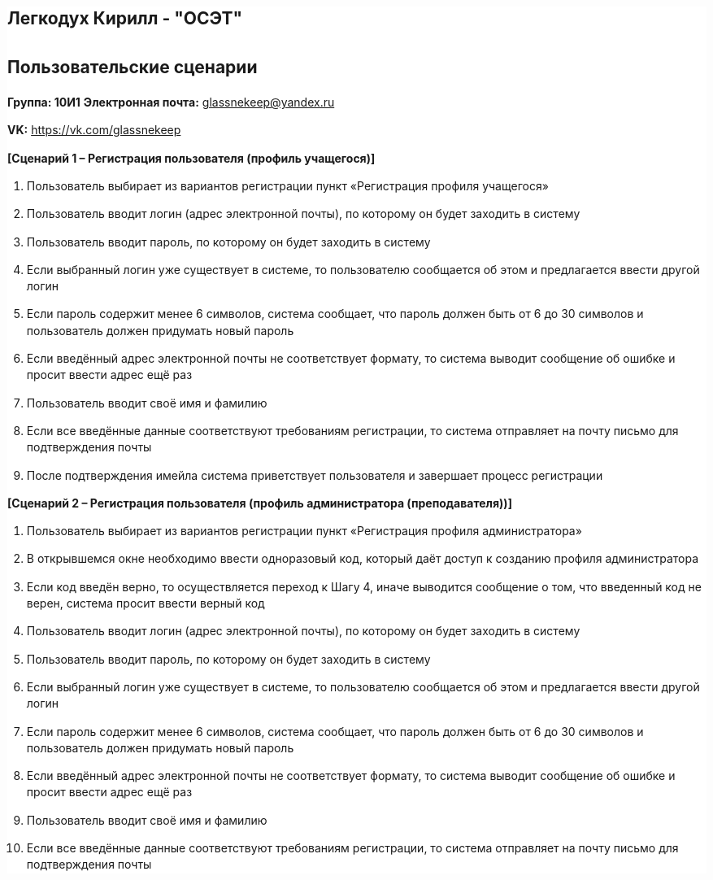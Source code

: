 **Легкодух Кирилл - "ОСЭТ"**
-----------------------------------
**Пользовательские сценарии**
-----------------------------------
**Группа: 10И1**
**Электронная почта:** glassnekeep@yandex.ru

**VK:** https://vk.com/glassnekeep

**[Сценарий 1 – Регистрация пользователя (профиль учащегося)]**

1.	Пользователь выбирает из вариантов регистрации пункт «Регистрация профиля учащегося»

2.	Пользователь вводит логин (адрес электронной почты), по которому он будет заходить в систему

3.	Пользователь вводит пароль, по которому он будет заходить в систему

4.	Если выбранный логин уже существует в системе, то пользователю сообщается об этом и предлагается ввести другой логин

5.	Если пароль содержит менее 6 символов, система сообщает, что пароль должен быть от 6 до 30 символов и пользователь должен придумать новый пароль

6.	Если введённый адрес электронной почты не соответствует формату, то система выводит сообщение об ошибке и просит ввести адрес ещё раз

7.  Пользователь вводит своё имя и фамилию

8.	Если все введённые данные соответствуют требованиям регистрации, то система отправляет на почту письмо для подтверждения почты

9.	После подтверждения имейла система приветствует пользователя и завершает процесс регистрации

**[Сценарий 2 – Регистрация пользователя (профиль администратора (преподавателя))]**

1.	Пользователь выбирает из вариантов регистрации пункт «Регистрация профиля администратора»

2.	В открывшемся окне необходимо ввести одноразовый код, который даёт доступ к созданию профиля администратора

3.	Если код введён верно, то осуществляется переход к Шагу 4, иначе выводится сообщение о том, что введенный код не верен, система просит ввести верный код

4.	Пользователь вводит логин (адрес электронной почты), по которому он будет заходить в систему

5.	Пользователь вводит пароль, по которому он будет заходить в систему

6.	Если выбранный логин уже существует в системе, то пользователю сообщается об этом и предлагается ввести другой логин

7.	Если пароль содержит менее 6 символов, система сообщает, что пароль должен быть от 6 до 30 символов и пользователь должен придумать новый пароль

8.	Если введённый адрес электронной почты не соответствует формату, то система выводит сообщение об ошибке и просит ввести адрес ещё раз

9.  Пользователь вводит своё имя и фамилию

10.	Если все введённые данные соответствуют требованиям регистрации, то система отправляет на почту письмо для подтверждения почты
